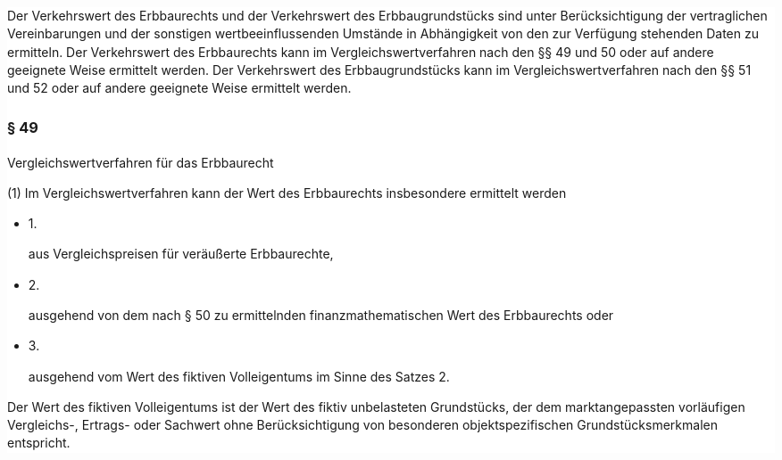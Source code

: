 Der Verkehrswert des Erbbaurechts und der Verkehrswert des
Erbbaugrundstücks sind unter Berücksichtigung der vertraglichen
Vereinbarungen und der sonstigen wertbeeinflussenden Umstände in
Abhängigkeit von den zur Verfügung stehenden Daten zu ermitteln. Der
Verkehrswert des Erbbaurechts kann im Vergleichswertverfahren nach den
§§ 49 und 50 oder auf andere geeignete Weise ermittelt werden. Der
Verkehrswert des Erbbaugrundstücks kann im Vergleichswertverfahren nach
den §§ 51 und 52 oder auf andere geeignete Weise ermittelt werden.

</div>

</div>

</div>

</div>

<span id="BJNR280500021BJNE005100000.html"></span>

### § 49  
Vergleichswertverfahren für das Erbbaurecht

<div>

<div class="jnhtml">

<div>

<div class="jurAbsatz">

(1) Im Vergleichswertverfahren kann der Wert des Erbbaurechts
insbesondere ermittelt werden

  - 1\.
    
    <div style="">
    
    aus Vergleichspreisen für veräußerte Erbbaurechte,
    
    </div>

  - 2\.
    
    <div style="">
    
    ausgehend von dem nach § 50 zu ermittelnden finanzmathematischen
    Wert des Erbbaurechts oder
    
    </div>

  - 3\.
    
    <div style="">
    
    ausgehend vom Wert des fiktiven Volleigentums im Sinne des Satzes 2.
    
    </div>

Der Wert des fiktiven Volleigentums ist der Wert des fiktiv unbelasteten
Grundstücks, der dem marktangepassten vorläufigen Vergleichs-, Ertrags-
oder Sachwert ohne Berücksichtigung von besonderen objektspezifischen
Grundstücksmerkmalen entspricht.
